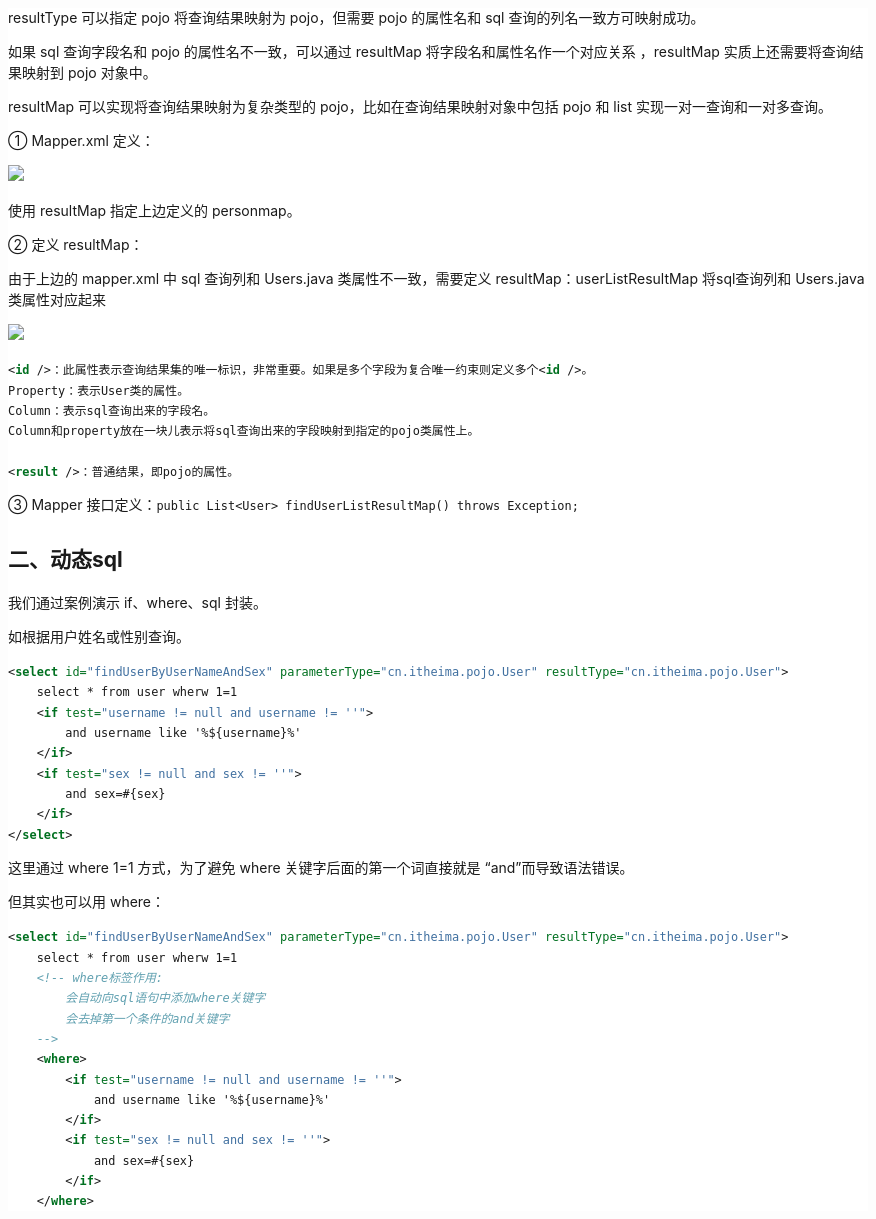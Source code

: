 resultType 可以指定 pojo 将查询结果映射为 pojo，但需要 pojo 的属性名和 sql 查询的列名一致方可映射成功。

如果 sql 查询字段名和 pojo 的属性名不一致，可以通过 resultMap 将字段名和属性名作一个对应关系 ，resultMap 实质上还需要将查询结果映射到 pojo 对象中。 

resultMap 可以实现将查询结果映射为复杂类型的 pojo，比如在查询结果映射对象中包括 pojo 和 list 实现一对一查询和一对多查询。

① Mapper.xml 定义：

![](https://img-1256179949.cos.ap-shanghai.myqcloud.com/18-8-25-33051180.jpg)

使用 resultMap 指定上边定义的 personmap。

② 定义 resultMap：

由于上边的 mapper.xml 中 sql 查询列和 Users.java 类属性不一致，需要定义 resultMap：userListResultMap 将sql查询列和 Users.java 类属性对应起来

![](https://img-1256179949.cos.ap-shanghai.myqcloud.com/18-8-25-96852809.jpg)

``` xml
<id />：此属性表示查询结果集的唯一标识，非常重要。如果是多个字段为复合唯一约束则定义多个<id />。
Property：表示User类的属性。
Column：表示sql查询出来的字段名。
Column和property放在一块儿表示将sql查询出来的字段映射到指定的pojo类属性上。

<result />：普通结果，即pojo的属性。
```

③ Mapper 接口定义：`public List<User> findUserListResultMap() throws Exception;`



## 二、动态sql

我们通过案例演示 if、where、sql 封装。

如根据用户姓名或性别查询。

``` xml
<select id="findUserByUserNameAndSex" parameterType="cn.itheima.pojo.User" resultType="cn.itheima.pojo.User">
    select * from user wherw 1=1
    <if test="username != null and username != ''">
        and username like '%${username}%'
    </if>
    <if test="sex != null and sex != ''">
        and sex=#{sex}
    </if>
</select>
```

这里通过 where 1=1 方式，为了避免 where 关键字后面的第一个词直接就是 “and”而导致语法错误。

但其实也可以用 where：

``` xml
<select id="findUserByUserNameAndSex" parameterType="cn.itheima.pojo.User" resultType="cn.itheima.pojo.User">
    select * from user wherw 1=1
    <!-- where标签作用:
        会自动向sql语句中添加where关键字
        会去掉第一个条件的and关键字
    -->
    <where>
        <if test="username != null and username != ''">
            and username like '%${username}%'
        </if>
        <if test="sex != null and sex != ''">
            and sex=#{sex}
        </if>
    </where>
```